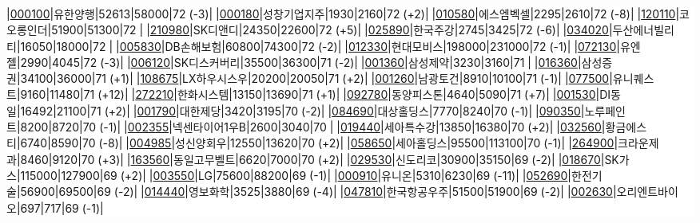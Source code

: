 |[000100](https://finance.daum.net/quotes/A000100)|유한양행|52613|58000|72 (-3)|
|[000180](https://finance.daum.net/quotes/A000180)|성창기업지주|1930|2160|72 (+2)|
|[010580](https://finance.daum.net/quotes/A010580)|에스엠벡셀|2295|2610|72 (-8)|
|[120110](https://finance.daum.net/quotes/A120110)|코오롱인더|51900|51300|72 |
|[210980](https://finance.daum.net/quotes/A210980)|SK디앤디|24350|22600|72 (+5)|
|[025890](https://finance.daum.net/quotes/A025890)|한국주강|2745|3425|72 (-6)|
|[034020](https://finance.daum.net/quotes/A034020)|두산에너빌리티|16050|18000|72 |
|[005830](https://finance.daum.net/quotes/A005830)|DB손해보험|60800|74300|72 (-2)|
|[012330](https://finance.daum.net/quotes/A012330)|현대모비스|198000|231000|72 (-1)|
|[072130](https://finance.daum.net/quotes/A072130)|유엔젤|2990|4045|72 (-3)|
|[006120](https://finance.daum.net/quotes/A006120)|SK디스커버리|35500|36300|71 (-2)|
|[001360](https://finance.daum.net/quotes/A001360)|삼성제약|3230|3160|71 |
|[016360](https://finance.daum.net/quotes/A016360)|삼성증권|34100|36000|71 (+1)|
|[108675](https://finance.daum.net/quotes/A108675)|LX하우시스우|20200|20050|71 (+2)|
|[001260](https://finance.daum.net/quotes/A001260)|남광토건|8910|10100|71 (-1)|
|[077500](https://finance.daum.net/quotes/A077500)|유니퀘스트|9160|11480|71 (+12)|
|[272210](https://finance.daum.net/quotes/A272210)|한화시스템|13150|13690|71 (+1)|
|[092780](https://finance.daum.net/quotes/A092780)|동양피스톤|4640|5090|71 (+7)|
|[001530](https://finance.daum.net/quotes/A001530)|DI동일|16492|21100|71 (+2)|
|[001790](https://finance.daum.net/quotes/A001790)|대한제당|3420|3195|70 (-2)|
|[084690](https://finance.daum.net/quotes/A084690)|대상홀딩스|7770|8240|70 (-1)|
|[090350](https://finance.daum.net/quotes/A090350)|노루페인트|8200|8720|70 (-1)|
|[002355](https://finance.daum.net/quotes/A002355)|넥센타이어1우B|2600|3040|70 |
|[019440](https://finance.daum.net/quotes/A019440)|세아특수강|13850|16380|70 (+2)|
|[032560](https://finance.daum.net/quotes/A032560)|황금에스티|6740|8590|70 (-8)|
|[004985](https://finance.daum.net/quotes/A004985)|성신양회우|12550|13620|70 (+2)|
|[058650](https://finance.daum.net/quotes/A058650)|세아홀딩스|95500|113100|70 (-1)|
|[264900](https://finance.daum.net/quotes/A264900)|크라운제과|8460|9120|70 (+3)|
|[163560](https://finance.daum.net/quotes/A163560)|동일고무벨트|6620|7000|70 (+2)|
|[029530](https://finance.daum.net/quotes/A029530)|신도리코|30900|35150|69 (-2)|
|[018670](https://finance.daum.net/quotes/A018670)|SK가스|115000|127900|69 (+2)|
|[003550](https://finance.daum.net/quotes/A003550)|LG|75600|88200|69 (-1)|
|[000910](https://finance.daum.net/quotes/A000910)|유니온|5310|6230|69 (-11)|
|[052690](https://finance.daum.net/quotes/A052690)|한전기술|56900|69500|69 (-2)|
|[014440](https://finance.daum.net/quotes/A014440)|영보화학|3525|3880|69 (-4)|
|[047810](https://finance.daum.net/quotes/A047810)|한국항공우주|51500|51900|69 (-2)|
|[002630](https://finance.daum.net/quotes/A002630)|오리엔트바이오|697|717|69 (-1)|